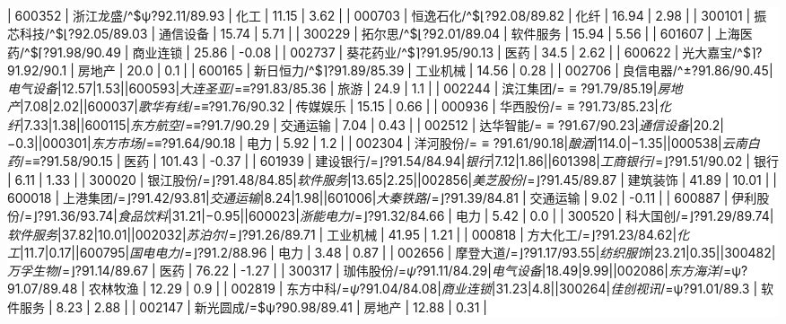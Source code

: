 | 600352 | 浙江龙盛/^$ψ?92.11/89.93 |    化工    |  11.15  |  3.62  |
| 000703 | 恒逸石化/^$⌊?92.08/89.82 |    化纤    |  16.94  |  2.98  |
| 300101 | 振芯科技/^$⌊?92.05/89.03 |  通信设备  |  15.74  |  5.71  |
| 300229 |  拓尔思/^$⌊?92.01/89.04  |  软件服务  |  15.94  |  5.56  |
| 601607 | 上海医药/^$⌈?91.98/90.49 |  商业连锁  |  25.86  | -0.08  |
| 002737 | 葵花药业/^$⌉?91.95/90.13 |    医药    |   34.5  |  2.62  |
| 600622 | 光大嘉宝/^$⌉?91.92/90.1  |   房地产   |   20.0  |  0.1   |
| 600165 | 新日恒力/^$⌉?91.89/85.39 |  工业机械  |  14.56  |  0.28  |
| 002706 | 良信电器/^$±?91.86/90.45 |  电气设备  |  12.57  |  1.53  |
| 600593 | 大连圣亚/=$≡?91.83/85.36 |    旅游    |   24.9  |  1.1   |
| 002244 | 滨江集团/=$≡?91.79/85.19 |   房地产   |   7.08  |  2.02  |
| 600037 | 歌华有线/=$≡?91.76/90.32 |  传媒娱乐  |  15.15  |  0.66  |
| 000936 | 华西股份/=$≡?91.73/85.23 |    化纤    |   7.33  |  1.38  |
| 600115 | 东方航空/=$≡?91.7/90.29  |  交通运输  |   7.04  |  0.43  |
| 002512 | 达华智能/=$≡?91.67/90.23 |  通信设备  |   20.2  |  -0.3  |
| 000301 | 东方市场/=$≡?91.64/90.18 |    电力    |   5.92  |  1.2   |
| 002304 | 洋河股份/=$≡?91.61/90.18 |    酿酒    |  114.0  | -1.35  |
| 000538 | 云南白药/=$≡?91.58/90.15 |    医药    |  101.43 | -0.37  |
| 601939 | 建设银行/=$⌋?91.54/84.94 |    银行    |   7.12  |  1.86  |
| 601398 | 工商银行/=$⌋?91.51/90.02 |    银行    |   6.11  |  1.33  |
| 300020 | 银江股份/=$⌋?91.48/84.85 |  软件服务  |  13.65  |  2.25  |
| 002856 | 美芝股份/=$⌋?91.45/89.87 |  建筑装饰  |  41.89  | 10.01  |
| 600018 | 上港集团/=$⌋?91.42/93.81 |  交通运输  |   8.24  |  1.98  |
| 601006 | 大秦铁路/=$⌋?91.39/84.81 |  交通运输  |   9.02  | -0.11  |
| 600887 | 伊利股份/=$⌋?91.36/93.74 |  食品饮料  |  31.21  | -0.95  |
| 600023 | 浙能电力/=$⌋?91.32/84.66 |    电力    |   5.42  |  0.0   |
| 300520 | 科大国创/=$⌋?91.29/89.74 |  软件服务  |  37.82  | 10.01  |
| 002032 |  苏泊尔/=$⌋?91.26/89.71  |  工业机械  |  41.95  |  1.21  |
| 000818 | 方大化工/=$⌋?91.23/84.62 |    化工    |   11.7  |  0.17  |
| 600795 | 国电电力/=$⌋?91.2/88.96  |    电力    |   3.48  |  0.87  |
| 002656 | 摩登大道/=$⌋?91.17/93.55 |  纺织服饰  |  23.21  |  0.35  |
| 300482 | 万孚生物/=$⌋?91.14/89.67 |    医药    |  76.22  | -1.27  |
| 300317 | 珈伟股份/=$ψ?91.11/84.29 |  电气设备  |  18.49  |  9.99  |
| 002086 | 东方海洋/=$ψ?91.07/89.48 |  农林牧渔  |  12.29  |  0.9   |
| 002819 | 东方中科/=$ψ?91.04/84.08 |  商业连锁  |  31.23  |  4.8   |
| 300264 | 佳创视讯/=$ψ?91.01/89.3  |  软件服务  |   8.23  |  2.88  |
| 002147 | 新光圆成/=$ψ?90.98/89.41 |   房地产   |  12.88  |  0.31  |